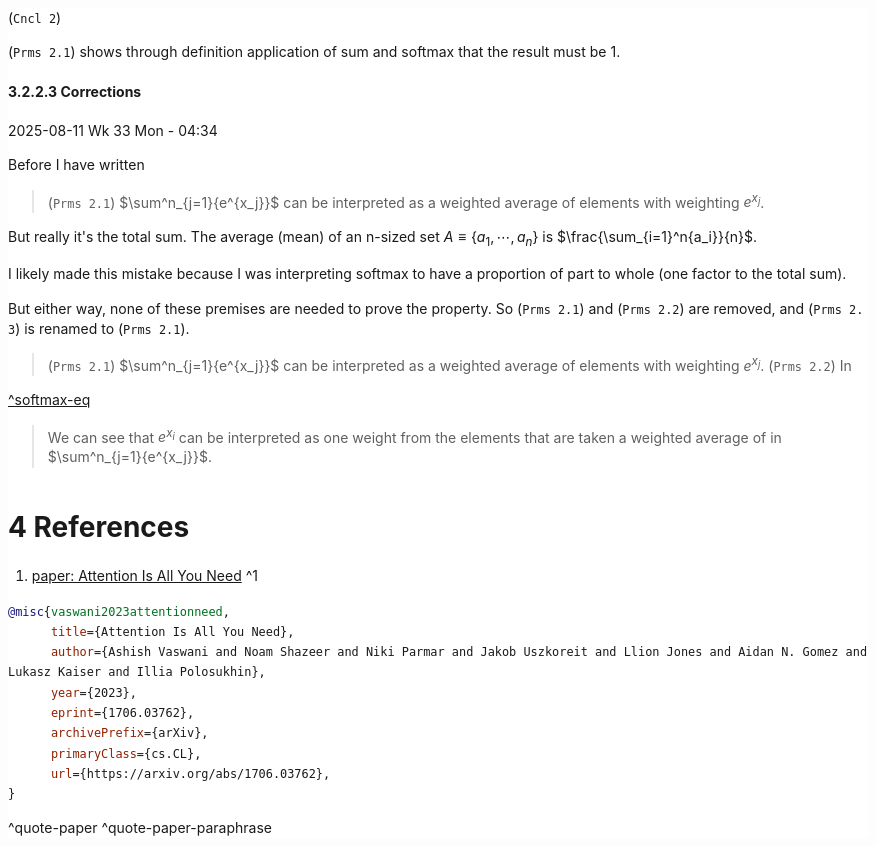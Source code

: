(`Cncl 2`)

(`Prms 2.1`) shows through definition application of $\text{sum}$ and $\text{softmax}$  that the result must be 1.

#### 3.2.2.3 Corrections

2025-08-11 Wk 33 Mon - 04:34

Before I have written

 > 
 > (`Prms 2.1`)
 > $\sum^n_{j=1}{e^{x_j}}$ can be interpreted as a weighted average of elements with weighting $e^{x_j}$.

But really it's the total sum. The average (mean) of an n-sized set $A \equiv \lbrace a_1, \cdots, a_n \rbrace$ is $\frac{\sum_{i=1}^n{a_i}}{n}$.

I likely made this mistake because I was interpreting $\text{softmax}$  to have a proportion of part to whole (one factor to the total sum).

But either way, none of these premises are needed to prove the property. So (`Prms 2.1`) and (`Prms 2.2`) are removed, and (`Prms 2.3`) is renamed to (`Prms 2.1`).

 > 
 > (`Prms 2.1`)
 > $\sum^n_{j=1}{e^{x_j}}$ can be interpreted as a weighted average of elements with weighting $e^{x_j}$.
 > (`Prms 2.2`)
 > In

[^softmax-eq](000%20Attention%20is%20all%20you%20need.md#softmax-eq)

 > 
 > We can see that $e^{x_i}$ can  be interpreted as one weight from the elements that are taken a weighted average of in $\sum^n_{j=1}{e^{x_j}}$.

# 4 References

1. [paper: Attention Is All You Need](https://arxiv.org/abs/1706.03762) ^1

````bibtex
@misc{vaswani2023attentionneed,
      title={Attention Is All You Need}, 
      author={Ashish Vaswani and Noam Shazeer and Niki Parmar and Jakob Uszkoreit and Llion Jones and Aidan N. Gomez and Lukasz Kaiser and Illia Polosukhin},
      year={2023},
      eprint={1706.03762},
      archivePrefix={arXiv},
      primaryClass={cs.CL},
      url={https://arxiv.org/abs/1706.03762}, 
}
````

^quote-paper
^quote-paper-paraphrase
